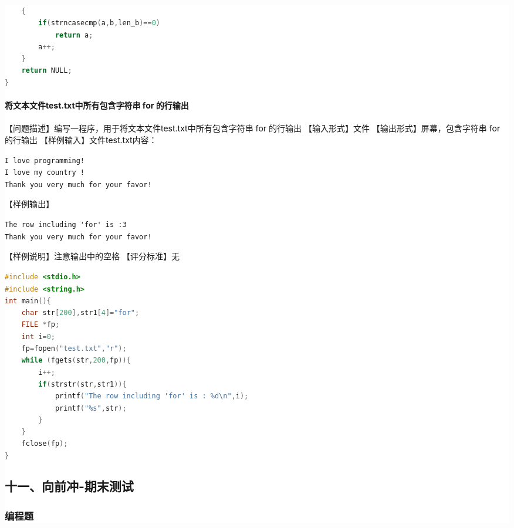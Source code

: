 ```c
    {
        if(strncasecmp(a,b,len_b)==0)
            return a;
        a++;
    }
    return NULL;
}
```



#### 将文本文件test.txt中所有包含字符串 for 的行输出

【问题描述】编写一程序，用于将文本文件test.txt中所有包含字符串 for 的行输出
【输入形式】文件
【输出形式】屏幕，包含字符串 for 的行输出
【样例输入】文件test.txt内容：

```
I love programming! 
I love my country !
Thank you very much for your favor!
```

【样例输出】

```
The row including 'for' is :3
Thank you very much for your favor!
```

【样例说明】注意输出中的空格
【评分标准】无

```c
#include <stdio.h>
#include <string.h>
int main(){
	char str[200],str1[4]="for";
	FILE *fp;
	int i=0;
	fp=fopen("test.txt","r");
	while (fgets(str,200,fp)){
		i++;
		if(strstr(str,str1)){
			printf("The row including 'for' is : %d\n",i);
			printf("%s",str);
		}
	}
	fclose(fp);
}
```



## 十一、向前冲-期末测试
### 编程题
